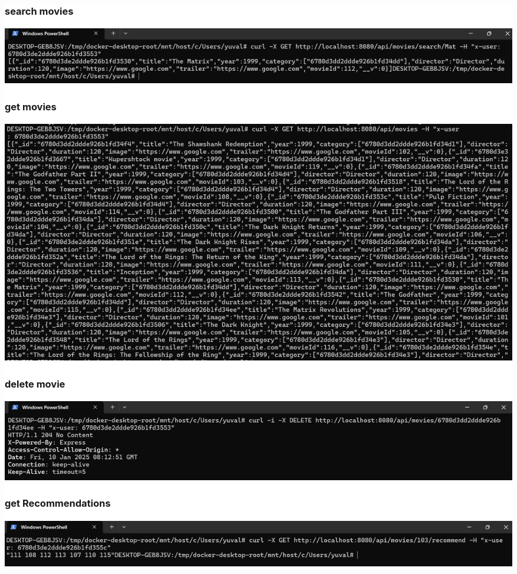 ### **search movies**
![](/backend/images/searchMovies.png)

### **get movies**
![](/backend/images/getMovies.png)

### **delete movie**
![](/backend/images/deleteMovie.png)

### **get Recommendations**
![](/backend/images/getRecommendations.png)

